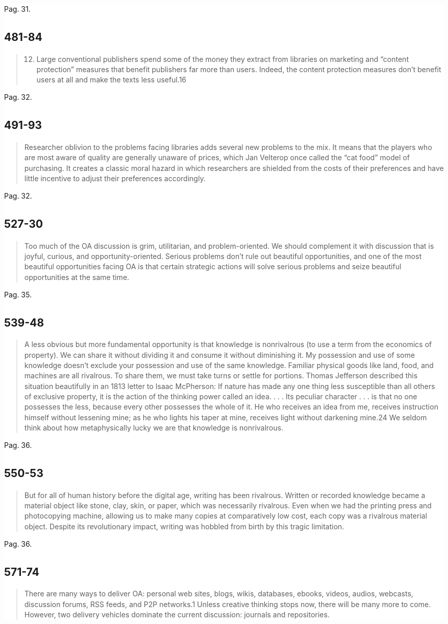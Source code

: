Pag. 31.

## <a name="481-84">481-84</a>
>12. Large conventional publishers spend some of the money they extract from libraries on marketing and “content protection” measures that benefit publishers far more than users. Indeed, the content protection measures don’t benefit users at all and make the texts less useful.16

Pag. 32.

## <a name="491-93">491-93</a>
>Researcher oblivion to the problems facing libraries adds several new problems to the mix. It means that the players who are most aware of quality are generally unaware of prices, which Jan Velterop once called the “cat food” model of purchasing. It creates a classic moral hazard in which researchers are shielded from the costs of their preferences and have little incentive to adjust their preferences accordingly.

Pag. 32.

## <a name="527-30">527-30</a>
>Too much of the OA discussion is grim, utilitarian, and problem-oriented. We should complement it with discussion that is joyful, curious, and opportunity-oriented. Serious problems don’t rule out beautiful opportunities, and one of the most beautiful opportunities facing OA is that certain strategic actions will solve serious problems and seize beautiful opportunities at the same time.

Pag. 35.

## <a name="539-48">539-48</a>
>A less obvious but more fundamental opportunity is that knowledge is nonrivalrous (to use a term from the economics of property). We can share it without dividing it and consume it without diminishing it. My possession and use of some knowledge doesn’t exclude your possession and use of the same knowledge. Familiar physical goods like land, food, and machines are all rivalrous. To share them, we must take turns or settle for portions. Thomas Jefferson described this situation beautifully in an 1813 letter to Isaac McPherson: If nature has made any one thing less susceptible than all others of exclusive property, it is the action of the thinking power called an idea. . . . Its peculiar character . . . is that no one possesses the less, because every other possesses the whole of it. He who receives an idea from me, receives instruction himself without lessening mine; as he who lights his taper at mine, receives light without darkening mine.24 We seldom think about how metaphysically lucky we are that knowledge is nonrivalrous.

Pag. 36.

## <a name="550-53">550-53</a>
>But for all of human history before the digital age, writing has been rivalrous. Written or recorded knowledge became a material object like stone, clay, skin, or paper, which was necessarily rivalrous. Even when we had the printing press and photocopying machine, allowing us to make many copies at comparatively low cost, each copy was a rivalrous material object. Despite its revolutionary impact, writing was hobbled from birth by this tragic limitation.

Pag. 36.

## <a name="571-74">571-74</a>
>There are many ways to deliver OA: personal web sites, blogs, wikis, databases, ebooks, videos, audios, webcasts, discussion forums, RSS feeds, and P2P networks.1 Unless creative thinking stops now, there will be many more to come. However, two delivery vehicles dominate the current discussion: journals and repositories.
